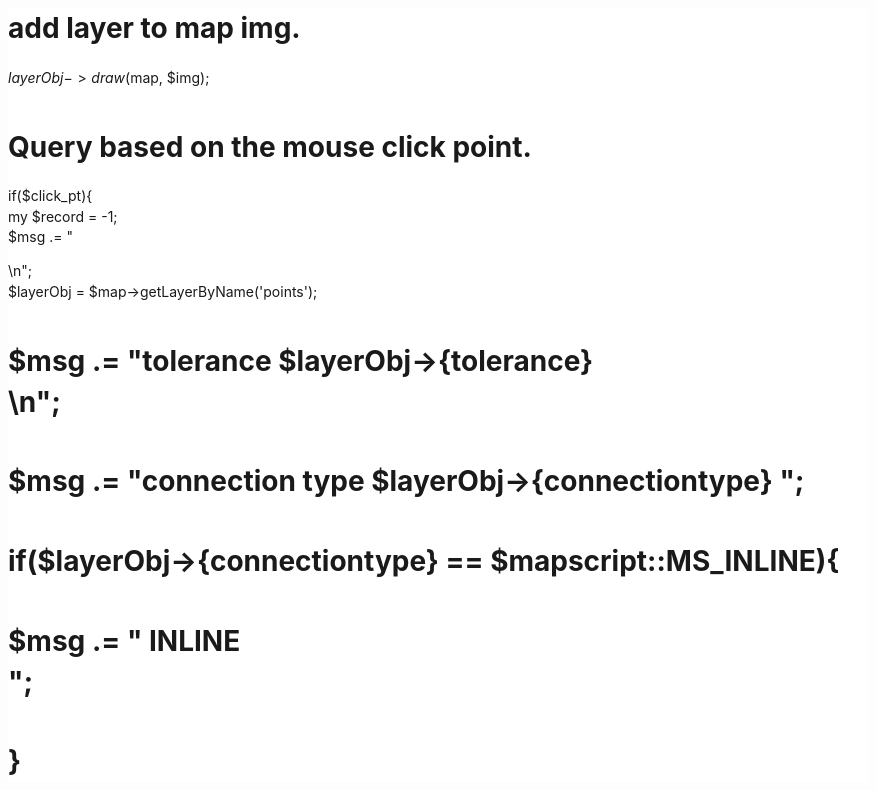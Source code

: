                                                                                                                                                                                                                                                                                                                                                                                                               
# add layer to map img.                                                                                                                                                                                                                                                                                                                                                                                       
$layerObj->draw($map, $img);                                                                                                                                                                                                                                                                                                                                                                                  
                                                                                                                                                                                                                                                                                                                                                                                                              
                                                                                                                                                                                                                                                                                                                                                                                                              
# Query based on the mouse click point.                                                                                                                                                                                                                                                                                                                                                                       
if($click_pt){                                                                                                                                                                                                                                                                                                                                                                                                
    my $record = -1;                                                                                                                                                                                                                                                                                                                                                                                          
    $msg .= "<p>\n";                                                                                                                                                                                                                                                                                                                                                                                          
    $layerObj = $map->getLayerByName('points');                                                                                                                                                                                                                                                                                                                                                               
#   $msg .= "tolerance $layerObj->{tolerance}<br>\n";                                                                                                                                                                                                                                                                                                                                                         
#   $msg .= "connection type $layerObj->{connectiontype} ";                                                                                                                                                                                                                                                                                                                                                   
#   if($layerObj->{connectiontype} == $mapscript::MS_INLINE){                                                                                                                                                                                                                                                                                                                                                 
#       $msg .= " INLINE<br>";                                                                                                                                                                                                                                                                                                                                                                                
#   }                                                                                                                                                                                                                                                                                                                                                                                                         